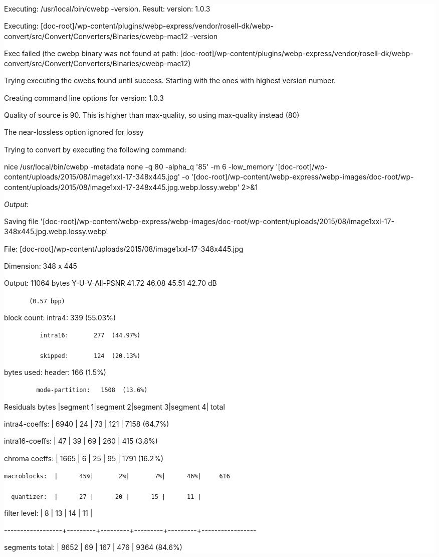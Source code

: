 Executing: /usr/local/bin/cwebp -version. Result: version: 1.0.3

Executing: [doc-root]/wp-content/plugins/webp-express/vendor/rosell-dk/webp-convert/src/Convert/Converters/Binaries/cwebp-mac12 -version

Exec failed (the cwebp binary was not found at path: [doc-root]/wp-content/plugins/webp-express/vendor/rosell-dk/webp-convert/src/Convert/Converters/Binaries/cwebp-mac12)

Trying executing the cwebs found until success. Starting with the ones with highest version number.

Creating command line options for version: 1.0.3

Quality of source is 90. This is higher than max-quality, so using max-quality instead (80)

The near-lossless option ignored for lossy

Trying to convert by executing the following command:

nice /usr/local/bin/cwebp -metadata none -q 80 -alpha_q '85' -m 6 -low_memory '[doc-root]/wp-content/uploads/2015/08/image1xxl-17-348x445.jpg' -o '[doc-root]/wp-content/webp-express/webp-images/doc-root/wp-content/uploads/2015/08/image1xxl-17-348x445.jpg.webp.lossy.webp' 2>&1


*Output:* 

Saving file '[doc-root]/wp-content/webp-express/webp-images/doc-root/wp-content/uploads/2015/08/image1xxl-17-348x445.jpg.webp.lossy.webp'

File:      [doc-root]/wp-content/uploads/2015/08/image1xxl-17-348x445.jpg

Dimension: 348 x 445

Output:    11064 bytes Y-U-V-All-PSNR 41.72 46.08 45.51   42.70 dB

           (0.57 bpp)

block count:  intra4:        339  (55.03%)

              intra16:       277  (44.97%)

              skipped:       124  (20.13%)

bytes used:  header:            166  (1.5%)

             mode-partition:   1508  (13.6%)

 Residuals bytes  |segment 1|segment 2|segment 3|segment 4|  total

  intra4-coeffs:  |    6940 |      24 |      73 |     121 |    7158  (64.7%)

 intra16-coeffs:  |      47 |      39 |      69 |     260 |     415  (3.8%)

  chroma coeffs:  |    1665 |       6 |      25 |      95 |    1791  (16.2%)

    macroblocks:  |      45%|       2%|       7%|      46%|     616

      quantizer:  |      27 |      20 |      15 |      11 |

   filter level:  |       8 |      13 |      14 |      11 |

------------------+---------+---------+---------+---------+-----------------

 segments total:  |    8652 |      69 |     167 |     476 |    9364  (84.6%)

